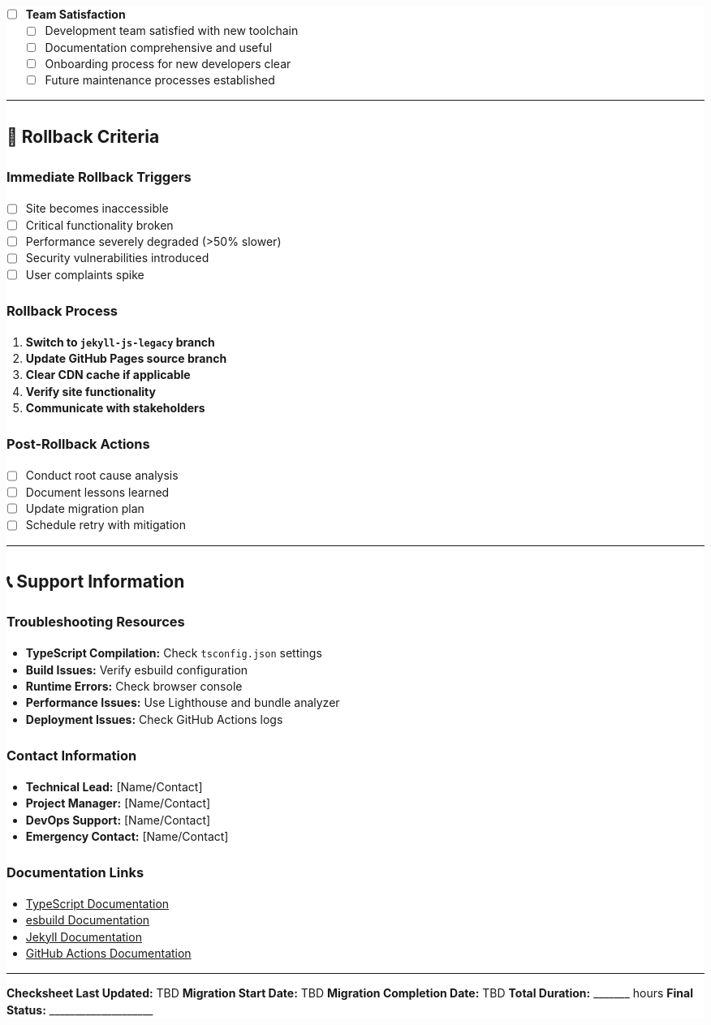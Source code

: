 - [ ] **Team Satisfaction**
  - [ ] Development team satisfied with new toolchain
  - [ ] Documentation comprehensive and useful
  - [ ] Onboarding process for new developers clear
  - [ ] Future maintenance processes established

---

## 🚨 Rollback Criteria

### Immediate Rollback Triggers
- [ ] Site becomes inaccessible
- [ ] Critical functionality broken
- [ ] Performance severely degraded (>50% slower)
- [ ] Security vulnerabilities introduced
- [ ] User complaints spike

### Rollback Process
1. **Switch to `jekyll-js-legacy` branch**
2. **Update GitHub Pages source branch**
3. **Clear CDN cache if applicable**
4. **Verify site functionality**
5. **Communicate with stakeholders**

### Post-Rollback Actions
- [ ] Conduct root cause analysis
- [ ] Document lessons learned
- [ ] Update migration plan
- [ ] Schedule retry with mitigation

---

## 📞 Support Information

### Troubleshooting Resources
- **TypeScript Compilation:** Check `tsconfig.json` settings
- **Build Issues:** Verify esbuild configuration
- **Runtime Errors:** Check browser console
- **Performance Issues:** Use Lighthouse and bundle analyzer
- **Deployment Issues:** Check GitHub Actions logs

### Contact Information
- **Technical Lead:** [Name/Contact]
- **Project Manager:** [Name/Contact]
- **DevOps Support:** [Name/Contact]
- **Emergency Contact:** [Name/Contact]

### Documentation Links
- [TypeScript Documentation](https://www.typescriptlang.org/docs/)
- [esbuild Documentation](https://esbuild.github.io/)
- [Jekyll Documentation](https://jekyllrb.com/docs/)
- [GitHub Actions Documentation](https://docs.github.com/en/actions)

---

**Checksheet Last Updated:** TBD
**Migration Start Date:** TBD
**Migration Completion Date:** TBD
**Total Duration:** _______ hours
**Final Status:** ____________________